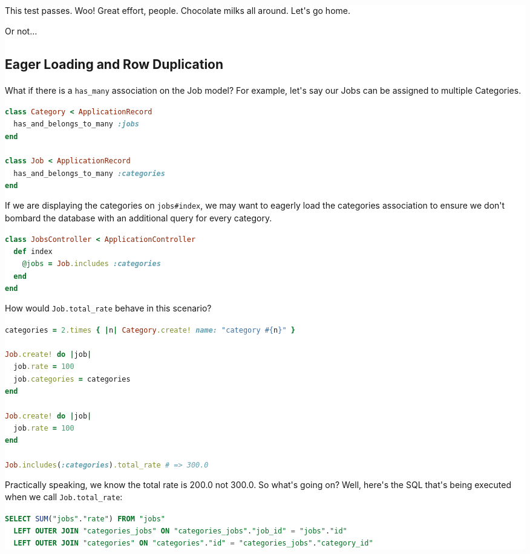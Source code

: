 This test passes. Woo! Great effort, people. Chocolate milks all around. Let's
go home.

Or not…

## Eager Loading and Row Duplication

What if there is a `has_many` association on the Job model? For example, let's
say our Jobs can be assigned to multiple Categories.

```ruby
class Category < ApplicationRecord
  has_and_belongs_to_many :jobs
end

class Job < ApplicationRecord
  has_and_belongs_to_many :categories
end
```

If we are displaying the categories on `jobs#index`, we may want to eagerly
load the categories association to ensure we don't bombard the database with an
additional query for every category.

```ruby
class JobsController < ApplicationController
  def index
    @jobs = Job.includes :categories
  end
end
```

How would `Job.total_rate` behave in this scenario?

```ruby
categories = 2.times { |n| Category.create! name: "category #{n}" }

Job.create! do |job|
  job.rate = 100
  job.categories = categories
end

Job.create! do |job|
  job.rate = 100
end

Job.includes(:categories).total_rate # => 300.0
```

Practically speaking, we know the total rate is 200.0 not 300.0. So what's
going on? Well, here's the SQL that's being executed when we call
`Job.total_rate`:

```sql
SELECT SUM("jobs"."rate") FROM "jobs"
  LEFT OUTER JOIN "categories_jobs" ON "categories_jobs"."job_id" = "jobs"."id"
  LEFT OUTER JOIN "categories" ON "categories"."id" = "categories_jobs"."category_id"
```
